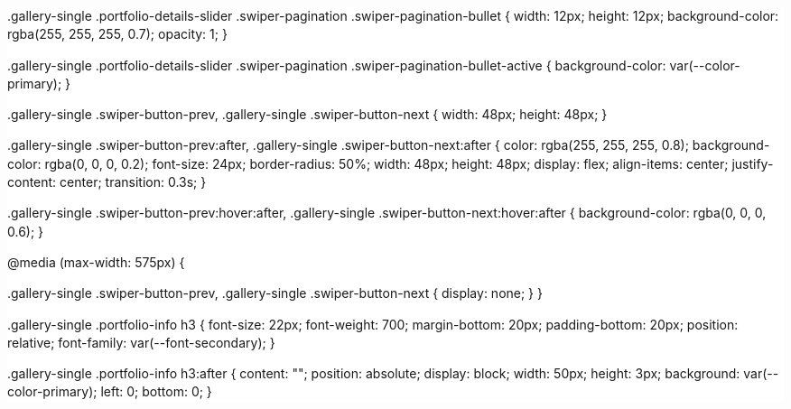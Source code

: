 .gallery-single .portfolio-details-slider .swiper-pagination .swiper-pagination-bullet {
  width: 12px;
  height: 12px;
  background-color: rgba(255, 255, 255, 0.7);
  opacity: 1;
}

.gallery-single .portfolio-details-slider .swiper-pagination .swiper-pagination-bullet-active {
  background-color: var(--color-primary);
}

.gallery-single .swiper-button-prev,
.gallery-single .swiper-button-next {
  width: 48px;
  height: 48px;
}

.gallery-single .swiper-button-prev:after,
.gallery-single .swiper-button-next:after {
  color: rgba(255, 255, 255, 0.8);
  background-color: rgba(0, 0, 0, 0.2);
  font-size: 24px;
  border-radius: 50%;
  width: 48px;
  height: 48px;
  display: flex;
  align-items: center;
  justify-content: center;
  transition: 0.3s;
}

.gallery-single .swiper-button-prev:hover:after,
.gallery-single .swiper-button-next:hover:after {
  background-color: rgba(0, 0, 0, 0.6);
}

@media (max-width: 575px) {

  .gallery-single .swiper-button-prev,
  .gallery-single .swiper-button-next {
    display: none;
  }
}

.gallery-single .portfolio-info h3 {
  font-size: 22px;
  font-weight: 700;
  margin-bottom: 20px;
  padding-bottom: 20px;
  position: relative;
  font-family: var(--font-secondary);
}

.gallery-single .portfolio-info h3:after {
  content: "";
  position: absolute;
  display: block;
  width: 50px;
  height: 3px;
  background: var(--color-primary);
  left: 0;
  bottom: 0;
}
